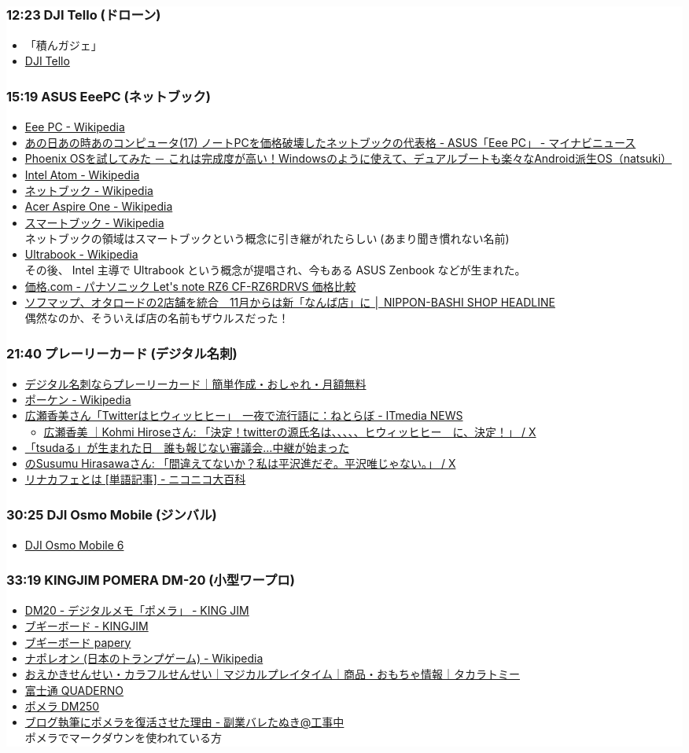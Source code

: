### 12:23 DJI Tello (ドローン)

- 「積んガジェ」
- [DJI Tello](https://amzn.to/4hTTAh0)

### 15:19 ASUS EeePC (ネットブック)

- [Eee PC - Wikipedia](https://ja.wikipedia.org/wiki/Eee_PC)
- [あの日あの時あのコンピュータ(17) ノートPCを価格破壊したネットブックの代表格 - ASUS「Eee PC」 - マイナビニュース](https://news.mynavi.jp/article/history-17/)
- [Phoenix OSを試してみた － これは完成度が高い！Windowsのように使えて、デュアルブートも楽々なAndroid派生OS（natsuki）](https://win-tab.net/android/phoenix_os_review_1712311/)
- [Intel Atom - Wikipedia](https://ja.wikipedia.org/wiki/Intel_Atom)
- [ネットブック - Wikipedia](https://ja.wikipedia.org/wiki/%E3%83%8D%E3%83%83%E3%83%88%E3%83%96%E3%83%83%E3%82%AF)
- [Acer Aspire One - Wikipedia](https://en.wikipedia.org/wiki/Acer_Aspire_One)
- [スマートブック - Wikipedia](https://ja.wikipedia.org/wiki/%E3%82%B9%E3%83%9E%E3%83%BC%E3%83%88%E3%83%96%E3%83%83%E3%82%AF)  
  ネットブックの領域はスマートブックという概念に引き継がれたらしい (あまり聞き慣れない名前)
- [Ultrabook - Wikipedia](https://ja.wikipedia.org/wiki/Ultrabook)  
  その後、 Intel 主導で Ultrabook という概念が提唱され、今もある ASUS Zenbook などが生まれた。
- [価格.com - パナソニック Let's note RZ6 CF-RZ6RDRVS 価格比較](https://kakaku.com/item/K0000962758/)
- [ソフマップ、オタロードの2店舗を統合　11月からは新「なんば店」に │ NIPPON-BASHI SHOP HEADLINE](https://nippon-bashi.biz/news/20181030_sofmap_namba.html)  
  偶然なのか、そういえば店の名前もザウルスだった！

### 21:40 プレーリーカード (デジタル名刺)

- [デジタル名刺ならプレーリーカード｜簡単作成・おしゃれ・月額無料](https://prairie.cards/?srsltid=AfmBOopEJg5hmdLybHko-zRCEF1KJpcBT8Tge1MHvk-4A3JoIu2iK9Fn)
- [ポーケン - Wikipedia](https://ja.wikipedia.org/wiki/%E3%83%9D%E3%83%BC%E3%82%B1%E3%83%B3)
- [広瀬香美さん「Twitterはヒウィッヒヒー」　一夜で流行語に：ねとらぼ - ITmedia NEWS](https://www.itmedia.co.jp/news/articles/0907/23/news064.html)
  - [広瀬香美 ｜Kohmi Hiroseさん: 「決定！twitterの源氏名は、、、、、ヒウィッヒヒー　に、決定！」 / X](https://x.com/kohmi/status/2778611620)
- [「tsudaる」が生まれた日　誰も報じない審議会…中継が始まった](https://withnews.jp/article/f0160404000qq000000000000000W02m10701qq000013206A)
- [のSusumu Hirasawaさん: 「間違えてないか？私は平沢進だぞ。平沢唯じゃない。」 / X](https://x.com/hirasawa/status/5170026790)
- [リナカフェとは [単語記事] - ニコニコ大百科](https://dic.nicovideo.jp/a/%E3%83%AA%E3%83%8A%E3%82%AB%E3%83%95%E3%82%A7)

### 30:25 DJI Osmo Mobile (ジンバル)

- [DJI Osmo Mobile 6](https://amzn.to/43rRql2)

### 33:19 KINGJIM POMERA DM-20 (小型ワープロ)

- [DM20 - デジタルメモ「ポメラ」 - KING JIM](https://www.kingjim.co.jp/pomera/dm20/)
- [ブギーボード - KINGJIM](https://www.kingjim.co.jp/sp/boogieboard/)
- [ブギーボード papery](https://amzn.to/4hSI05s)
- [ナポレオン (日本のトランプゲーム) - Wikipedia](https://ja.wikipedia.org/wiki/%E3%83%8A%E3%83%9D%E3%83%AC%E3%82%AA%E3%83%B3_(%E6%97%A5%E6%9C%AC%E3%81%AE%E3%83%88%E3%83%A9%E3%83%B3%E3%83%97%E3%82%B2%E3%83%BC%E3%83%A0))
- [おえかきせんせい・カラフルせんせい｜マジカルプレイタイム｜商品・おもちゃ情報｜タカラトミー](https://www.takaratomy.co.jp/products/sensei/)
- [富士通 QUADERNO](https://amzn.to/449XOxs)
- [ポメラ DM250](https://amzn.to/43Cadu9)
- [ブログ執筆にポメラを復活させた理由 - 副業バレたぬき@工事中](https://urocyoroneko.xyz/2021/08/22/20210822/#toc4)  
  ポメラでマークダウンを使われている方
